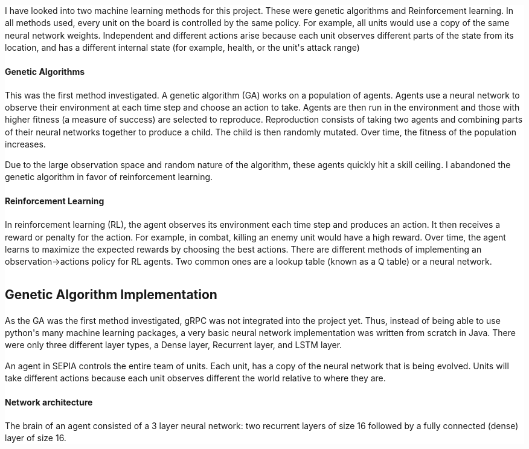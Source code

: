 I have looked into two machine learning methods for this project. These were genetic algorithms and Reinforcement learning.
In all methods used, every unit on the board is controlled by the same policy. For example, all units would use a copy
of the same neural network weights. Independent and different actions arise because each unit observes different parts
of the state from its location, and has a different internal state (for example, health, or the unit's attack range)


#### Genetic Algorithms

This was the first method investigated. A genetic algorithm (GA) works on a population of agents.
Agents use a neural network to observe their environment at each time step and choose an action to take.
Agents are then run in the environment and those with higher fitness (a measure of success) are selected to reproduce.
Reproduction consists of taking two agents and combining parts of their neural networks together to produce a child.
The child is then randomly mutated. Over time, the fitness of the population increases.

Due to the large observation space and random nature of the algorithm, these agents quickly hit a skill ceiling.
I abandoned the genetic algorithm in favor of reinforcement learning. 

#### Reinforcement Learning

In reinforcement learning (RL), the agent observes its environment each time step and produces an action.
It then receives a reward or penalty for the action. For example, in combat, killing an enemy unit would have a high reward.
Over time, the agent learns to maximize the expected rewards by choosing the best actions. There are different methods of
implementing an observation->actions policy for RL agents. Two common ones are a lookup table (known as a Q table) or a
neural network.

## Genetic Algorithm Implementation

As the GA was the first method investigated, gRPC was not integrated into the project yet. Thus, instead of being able to use python's
many machine learning packages, a very basic neural network implementation was written from scratch in Java.
There were only three different layer types, a Dense layer, Recurrent layer, and LSTM layer.

An agent in SEPIA controls the entire team of units. Each unit, has a copy of the neural network that is being evolved.
Units will take different actions because each unit observes different the world relative to where they are.

#### Network architecture

The brain of an agent consisted of a 3 layer neural network: two recurrent layers of size 16 followed by a fully connected (dense)
layer of size 16.
